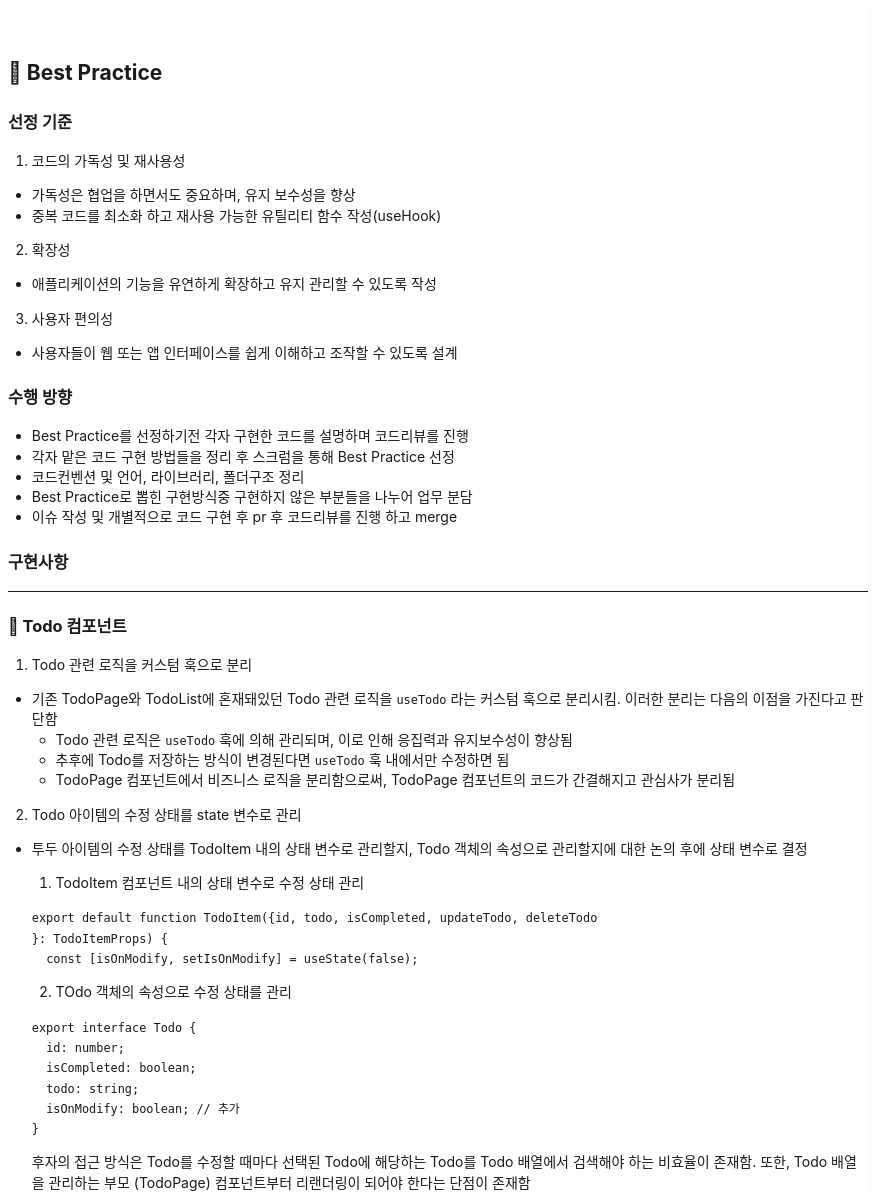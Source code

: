 
<br/>

## 👑 Best Practice
### 선정 기준 
1. 코드의 가독성 및 재사용성
- 가독성은 협업을 하면서도 중요하며, 유지 보수성을 향상
- 중복 코드를 최소화 하고 재사용 가능한 유틸리티 함수 작성(useHook)
2. 확장성 
- 애플리케이션의 기능을 유연하게 확장하고 유지 관리할 수 있도록 작성
3. 사용자 편의성 
- 사용자들이 웹 또는 앱 인터페이스를 쉽게 이해하고 조작할 수 있도록 설계

### 수행 방향 
- Best Practice를 선정하기전 각자 구현한 코드를 설명하며 코드리뷰를 진행
- 각자 맡은 코드 구현 방법들을 정리 후 스크럼을 통해 Best Practice 선정
- 코드컨벤션 및 언어, 라이브러리, 폴더구조 정리
- Best Practice로 뽑힌 구현방식중 구현하지 않은 부분들을 나누어 업무 분담
- 이슈 작성 및 개별적으로 코드 구현 후 pr 후 코드리뷰를 진행 하고 merge

### 구현사항 
---
### 📌 Todo 컴포넌트
1. Todo 관련 로직을 커스텀 훅으로 분리
- 기존 TodoPage와 TodoList에 혼재돼있던 Todo 관련 로직을 `useTodo` 라는 커스텀 훅으로 분리시킴. 이러한 분리는 다음의 이점을 가진다고 판단함
	- Todo 관련 로직은 `useTodo` 훅에 의해 관리되며, 이로 인해 응집력과 유지보수성이 향상됨
    - 추후에 Todo를 저장하는 방식이 변경된다면 `useTodo` 훅 내에서만 수정하면 됨
  - TodoPage 컴포넌트에서 비즈니스 로직을 분리함으로써, TodoPage 컴포넌트의 코드가 간결해지고 관심사가 분리됨

2. Todo 아이템의 수정 상태를 state 변수로 관리
- 투두 아이템의 수정 상태를 TodoItem 내의 상태 변수로 관리할지, Todo 객체의 속성으로 관리할지에 대한 논의 후에 상태 변수로 결정
  1) TodoItem 컴포넌트 내의 상태 변수로 수정 상태 관리
    ```tsx
    export default function TodoItem({id, todo, isCompleted, updateTodo, deleteTodo
    }: TodoItemProps) {
      const [isOnModify, setIsOnModify] = useState(false);
    ```

  2) TOdo 객체의 속성으로 수정 상태를 관리
    ```tsx
    export interface Todo {
      id: number;
      isCompleted: boolean;
      todo: string;
      isOnModify: boolean; // 추가
    }
    ```

    후자의 접근 방식은 Todo를 수정할 때마다 선택된 Todo에 해당하는 Todo를 Todo 배열에서 검색해야 하는 비효율이 존재함. 또한, Todo 배열을 관리하는 부모 (TodoPage) 컴포넌트부터 리랜더링이 되어야 한다는 단점이 존재함
